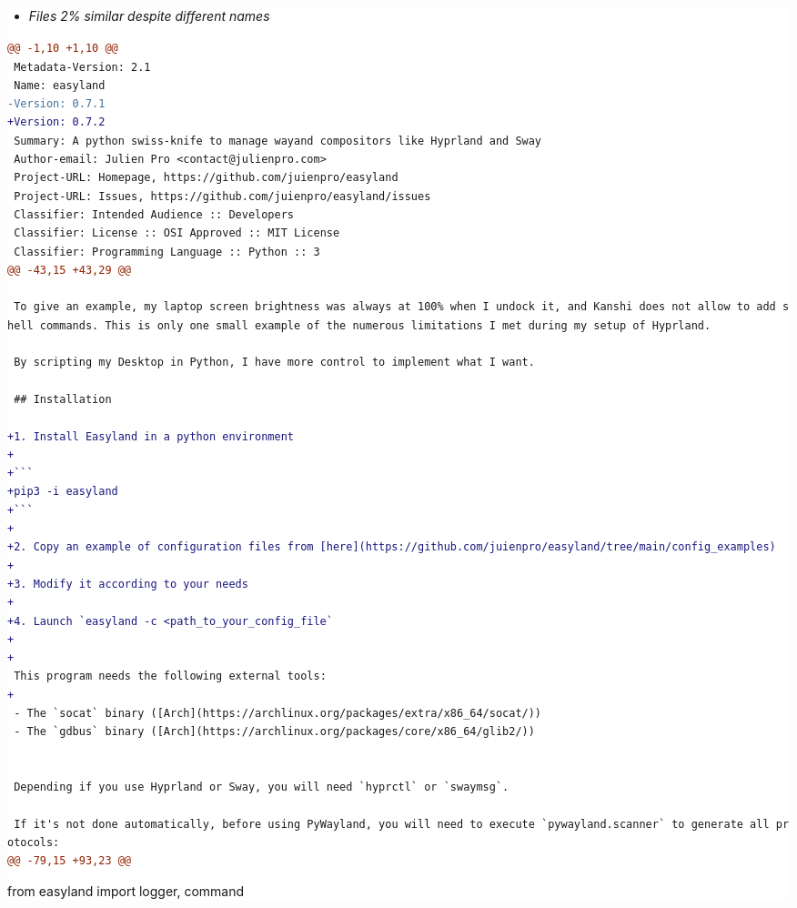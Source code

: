  * *Files 2% similar despite different names*

```diff
@@ -1,10 +1,10 @@
 Metadata-Version: 2.1
 Name: easyland
-Version: 0.7.1
+Version: 0.7.2
 Summary: A python swiss-knife to manage wayand compositors like Hyprland and Sway
 Author-email: Julien Pro <contact@julienpro.com>
 Project-URL: Homepage, https://github.com/juienpro/easyland
 Project-URL: Issues, https://github.com/juienpro/easyland/issues
 Classifier: Intended Audience :: Developers
 Classifier: License :: OSI Approved :: MIT License
 Classifier: Programming Language :: Python :: 3
@@ -43,15 +43,29 @@
 
 To give an example, my laptop screen brightness was always at 100% when I undock it, and Kanshi does not allow to add shell commands. This is only one small example of the numerous limitations I met during my setup of Hyprland.
 
 By scripting my Desktop in Python, I have more control to implement what I want.
 
 ## Installation
 
+1. Install Easyland in a python environment
+
+```
+pip3 -i easyland
+```
+
+2. Copy an example of configuration files from [here](https://github.com/juienpro/easyland/tree/main/config_examples)
+
+3. Modify it according to your needs
+
+4. Launch `easyland -c <path_to_your_config_file`
+
+
 This program needs the following external tools: 
+
 - The `socat` binary ([Arch](https://archlinux.org/packages/extra/x86_64/socat/))
 - The `gdbus` binary ([Arch](https://archlinux.org/packages/core/x86_64/glib2/))
 
 
 Depending if you use Hyprland or Sway, you will need `hyprctl` or `swaymsg`.
 
 If it's not done automatically, before using PyWayland, you will need to execute `pywayland.scanner` to generate all protocols:
@@ -79,15 +93,23 @@
 ```
 from easyland import logger, command
 